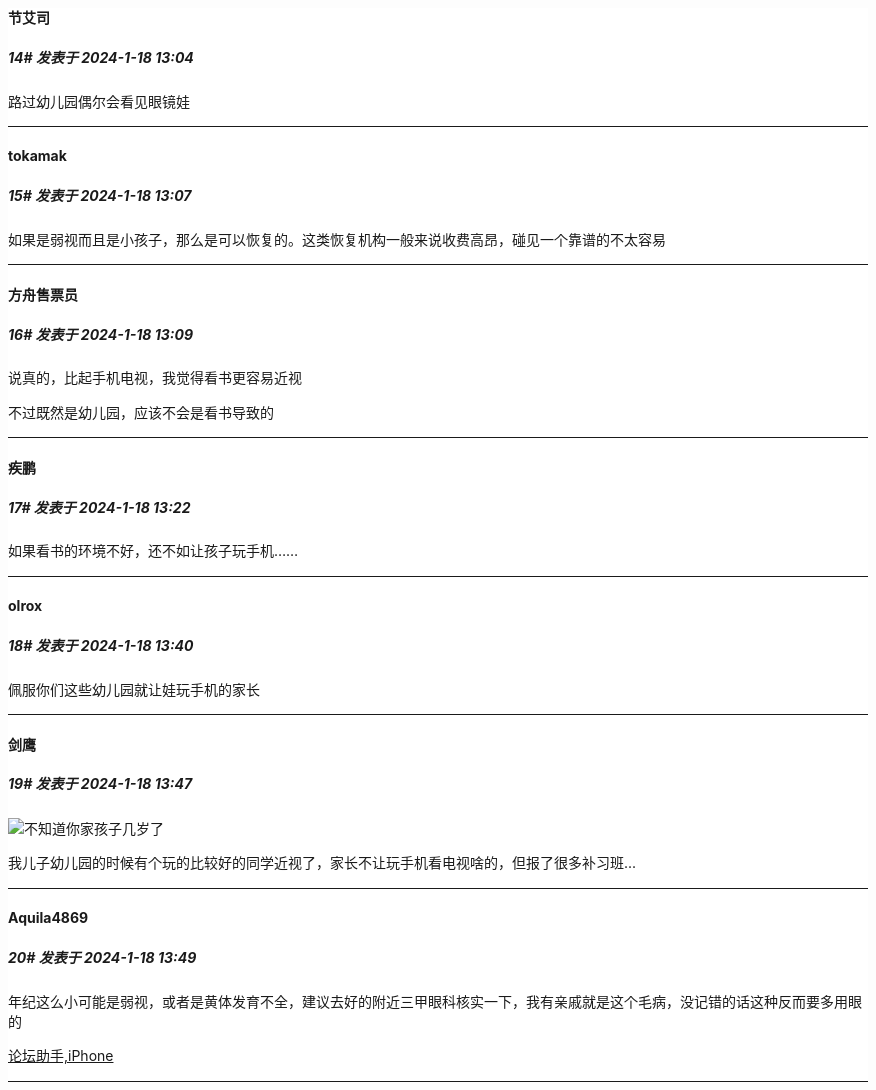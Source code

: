 ####  节艾司  
##### 14#       发表于 2024-1-18 13:04

路过幼儿园偶尔会看见眼镜娃

*****

####  tokamak  
##### 15#       发表于 2024-1-18 13:07

如果是弱视而且是小孩子，那么是可以恢复的。这类恢复机构一般来说收费高昂，碰见一个靠谱的不太容易

*****

####  方舟售票员  
##### 16#       发表于 2024-1-18 13:09

说真的，比起手机电视，我觉得看书更容易近视

不过既然是幼儿园，应该不会是看书导致的

*****

####  疾鹏  
##### 17#       发表于 2024-1-18 13:22

如果看书的环境不好，还不如让孩子玩手机……

*****

####  olrox  
##### 18#       发表于 2024-1-18 13:40

佩服你们这些幼儿园就让娃玩手机的家长

*****

####  剑鹰  
##### 19#       发表于 2024-1-18 13:47

<img src="https://static.saraba1st.com/image/smiley/face2017/001.png" referrerpolicy="no-referrer">不知道你家孩子几岁了

我儿子幼儿园的时候有个玩的比较好的同学近视了，家长不让玩手机看电视啥的，但报了很多补习班...

*****

####  Aquila4869  
##### 20#       发表于 2024-1-18 13:49

年纪这么小可能是弱视，或者是黄体发育不全，建议去好的附近三甲眼科核实一下，我有亲戚就是这个毛病，没记错的话这种反而要多用眼的

[论坛助手,iPhone](https://bbs.saraba1st.com/2b/forum.php?mod=viewthread&amp;tid=2029836)

*****
